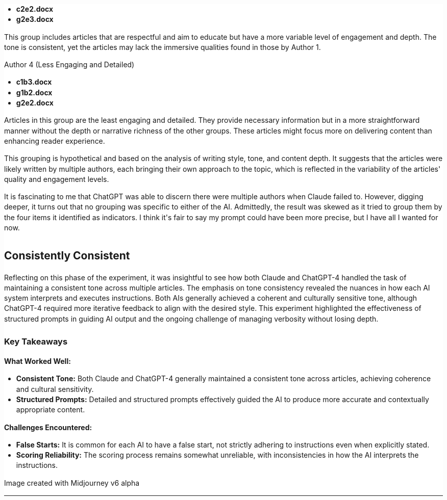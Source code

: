 - **c2e2.docx**
- **g2e3.docx**

This group includes articles that are respectful and aim to educate but have a more variable level of engagement and depth. The tone is consistent, yet the articles may lack the immersive qualities found in those by Author 1.

Author 4 (Less Engaging and Detailed)

- **c1b3.docx**
- **g1b2.docx**
- **g2e2.docx**

Articles in this group are the least engaging and detailed. They provide necessary information but in a more straightforward manner without the depth or narrative richness of the other groups. These articles might focus more on delivering content than enhancing reader experience.

This grouping is hypothetical and based on the analysis of writing style, tone, and content depth. It suggests that the articles were likely written by multiple authors, each bringing their own approach to the topic, which is reflected in the variability of the articles' quality and engagement levels.

It is fascinating to me that ChatGPT was able to discern there were multiple authors when Claude failed to. However, digging deeper, it turns out that no grouping was specific to either of the AI. Admittedly, the result was skewed as it tried to group them by the four items it identified as indicators. I think it's fair to say my prompt could have been more precise, but I have all I wanted for now.

## Consistently Consistent

Reflecting on this phase of the experiment, it was insightful to see how both Claude and ChatGPT-4 handled the task of maintaining a consistent tone across multiple articles. The emphasis on tone consistency revealed the nuances in how each AI system interprets and executes instructions. Both AIs generally achieved a coherent and culturally sensitive tone, although ChatGPT-4 required more iterative feedback to align with the desired style. This experiment highlighted the effectiveness of structured prompts in guiding AI output and the ongoing challenge of managing verbosity without losing depth.

### **Key Takeaways**

**What Worked Well:**

- **Consistent Tone:** Both Claude and ChatGPT-4 generally maintained a consistent tone across articles, achieving coherence and cultural sensitivity.
- **Structured Prompts:** Detailed and structured prompts effectively guided the AI to produce more accurate and contextually appropriate content.

**Challenges Encountered:**

- **False Starts:** It is common for each AI to have a false start, not strictly adhering to instructions even when explicitly stated.
- **Scoring Reliability:** The scoring process remains somewhat unreliable, with inconsistencies in how the AI interprets the instructions.

<u></u>Image created with Midjourney v6 alpha<u></u>

---